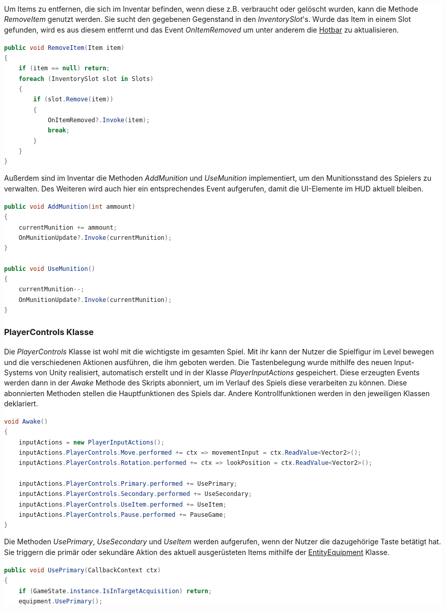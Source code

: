 Um Items zu entfernen, die sich im Inventar befinden, wenn diese z.B. verbraucht oder gelöscht wurden, kann die Methode *RemoveItem* genutzt werden. Sie sucht den gegebenen Gegenstand in den *InventorySlot*'s. Wurde das Item in einem Slot gefunden, wird es aus diesem entfernt und das Event *OnItemRemoved* um unter anderem die [Hotbar](#Hotbar) zu aktualisieren.
```csharp
public void RemoveItem(Item item)
{
    if (item == null) return;
    foreach (InventorySlot slot in Slots)
    {
        if (slot.Remove(item))
        {
            OnItemRemoved?.Invoke(item);
            break;
        }
    }
}
```
Außerdem sind im Inventar die Methoden *AddMunition* und *UseMunition* implementiert, um den Munitionsstand des Spielers zu verwalten. Des Weiteren wird auch hier ein entsprechendes Event aufgerufen, damit die UI-Elemente im HUD aktuell bleiben.
```csharp
public void AddMunition(int ammount)
{
    currentMunition += ammount;
    OnMunitionUpdate?.Invoke(currentMunition);
}

public void UseMunition()
{
    currentMunition--;
    OnMunitionUpdate?.Invoke(currentMunition);
}
```

### PlayerControls Klasse
Die *PlayerControls* Klasse ist wohl mit die wichtigste im gesamten Spiel. Mit ihr kann der Nutzer die Spielfigur im Level bewegen und die verschiedenen Aktionen ausführen, die ihm geboten werden. Die Tastenbelegung wurde mithilfe des neuen Input-Systems von Unity realisiert, automatisch erstellt und in der Klasse *PlayerInputActions* gespeichert. Diese erzeugten Events werden dann in der *Awake* Methode des Skripts abonniert, um im Verlauf des Spiels diese verarbeiten zu können. Diese abonnierten Methoden stellen die Hauptfunktionen des Spiels dar. Andere Kontrollfunktionen werden in den jeweiligen Klassen deklariert.
```csharp
void Awake()
{
    inputActions = new PlayerInputActions();
    inputActions.PlayerControls.Move.performed += ctx => movementInput = ctx.ReadValue<Vector2>();
    inputActions.PlayerControls.Rotation.performed += ctx => lookPosition = ctx.ReadValue<Vector2>();

    inputActions.PlayerControls.Primary.performed += UsePrimary;
    inputActions.PlayerControls.Secondary.performed += UseSecondary;
    inputActions.PlayerControls.UseItem.performed += UseItem;
    inputActions.PlayerControls.Pause.performed += PauseGame;
}
```
Die Methoden *UsePrimary*, *UseSecondary* und *UseItem* werden aufgerufen, wenn der Nutzer die dazugehörige Taste betätigt hat. Sie triggern die primär oder sekundäre Aktion des aktuell ausgerüsteten Items mithilfe der [EntityEquipment](#EntityEquipment) Klasse. 
```csharp
public void UsePrimary(CallbackContext ctx)
{
    if (GameState.instance.IsInTargetAcquisition) return;
    equipment.UsePrimary();
```